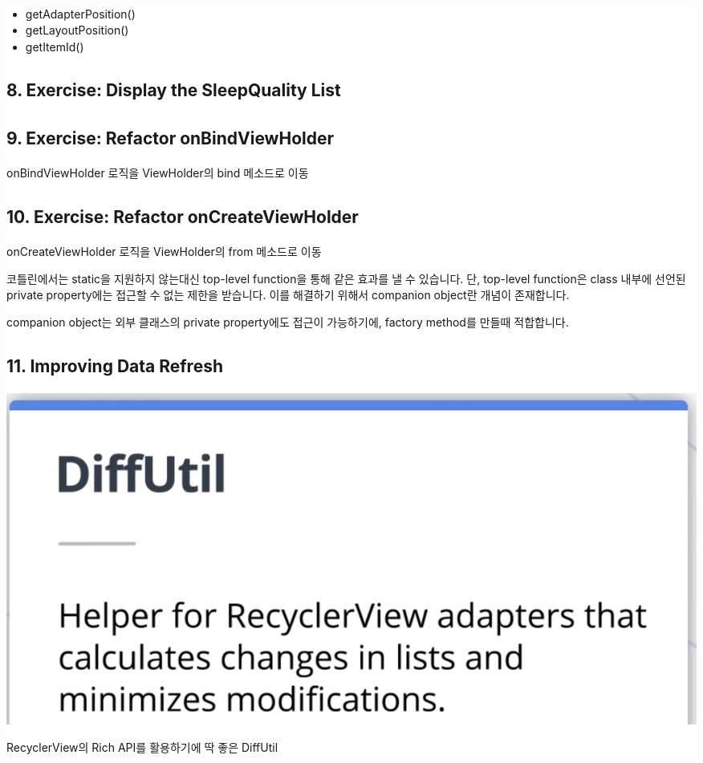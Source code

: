 - getAdapterPosition()
- getLayoutPosition()
- getItemId()

## 8. Exercise: Display the SleepQuality List

## 9. Exercise: Refactor onBindViewHolder

onBindViewHolder 로직을 ViewHolder의 bind 메소드로 이동

## 10. Exercise: Refactor onCreateViewHolder

onCreateViewHolder 로직을 ViewHolder의 from 메소드로 이동

코틀린에서는 static을 지원하지 않는대신 top-level function을 통해 같은 효과를 낼 수 있습니다. 단, top-level function은 class 내부에 선언된 private property에는 접근할 수 없는 제한을 받습니다. 이를 해결하기 위해서 companion object란 개념이 존재합니다.

companion object는 외부 클래스의 private property에도 접근이 가능하기에, factory method를 만들때 적합합니다.

## 11. Improving Data Refresh

![](img/Untitled-f5c5f583-1fb0-4a9d-9973-a3e11c78dd89.png)

RecyclerView의 Rich API를 활용하기에 딱 좋은 DiffUtil
